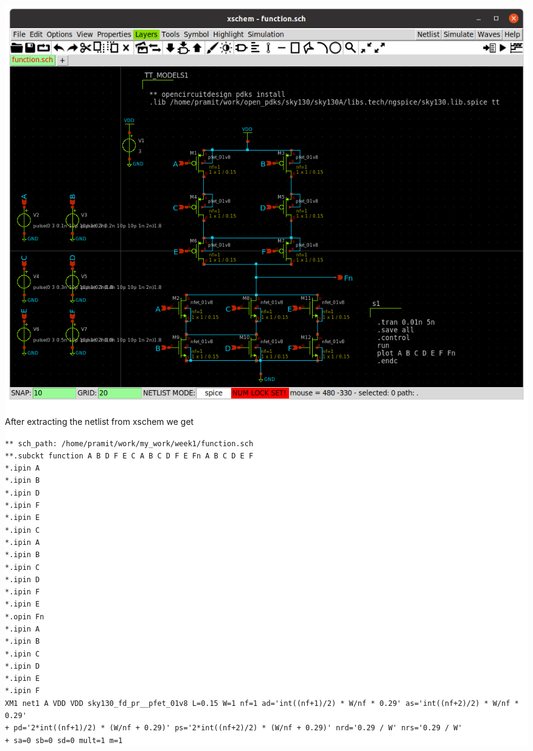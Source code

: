 ![image](week2/function/function_xschem_sch.png)

After extracting the netlist from xschem we get 
```
** sch_path: /home/pramit/work/my_work/week1/function.sch
**.subckt function A B D F E C A B C D F E Fn A B C D E F
*.ipin A
*.ipin B
*.ipin D
*.ipin F
*.ipin E
*.ipin C
*.ipin A
*.ipin B
*.ipin C
*.ipin D
*.ipin F
*.ipin E
*.opin Fn
*.ipin A
*.ipin B
*.ipin C
*.ipin D
*.ipin E
*.ipin F
XM1 net1 A VDD VDD sky130_fd_pr__pfet_01v8 L=0.15 W=1 nf=1 ad='int((nf+1)/2) * W/nf * 0.29' as='int((nf+2)/2) * W/nf * 0.29'
+ pd='2*int((nf+1)/2) * (W/nf + 0.29)' ps='2*int((nf+2)/2) * (W/nf + 0.29)' nrd='0.29 / W' nrs='0.29 / W'
+ sa=0 sb=0 sd=0 mult=1 m=1
```